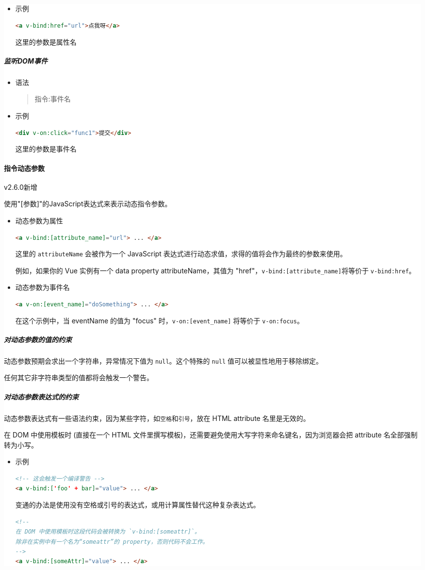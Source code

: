 * 示例
    ```html
    <a v-bind:href="url">点我呀</a>
    ```
    这里的参数是属性名
    
##### 监听DOM事件
* 语法
    >指令:事件名

* 示例
    ```html
    <div v-on:click="func1">提交</div>
    ```
    这里的参数是事件名
    
#### 指令动态参数
v2.6.0新增

使用"[参数]"的JavaScript表达式来表示动态指令参数。

* 动态参数为属性
    ```html
    <a v-bind:[attribute_name]="url"> ... </a>
    ```
    这里的 `attributeName` 会被作为一个 JavaScript 表达式进行动态求值，求得的值将会作为最终的参数来使用。
    
    例如，如果你的 Vue 实例有一个 data property attributeName，其值为 "href"，`v-bind:[attribute_name]`将等价于 `v-bind:href`。

* 动态参数为事件名
    ```html
    <a v-on:[event_name]="doSomething"> ... </a>
    ```
    在这个示例中，当 eventName 的值为 "focus" 时，`v-on:[event_name]` 将等价于 `v-on:focus`。

##### 对动态参数的值的约束
动态参数预期会求出一个字符串，异常情况下值为 `null`。这个特殊的 `null` 值可以被显性地用于移除绑定。

任何其它非字符串类型的值都将会触发一个警告。

##### 对动态参数表达式的约束
动态参数表达式有一些语法约束，因为某些字符，如`空格`和`引号`，放在 HTML attribute 名里是无效的。

在 DOM 中使用模板时 (直接在一个 HTML 文件里撰写模板)，还需要避免使用大写字符来命名键名，因为浏览器会把 attribute 名全部强制转为小写。

* 示例
    ```html
    <!-- 这会触发一个编译警告 -->
    <a v-bind:['foo' + bar]="value"> ... </a>
    ```
    变通的办法是使用没有空格或引号的表达式，或用计算属性替代这种复杂表达式。


    ```html
    <!--
    在 DOM 中使用模板时这段代码会被转换为 `v-bind:[someattr]`。
    除非在实例中有一个名为“someattr”的 property，否则代码不会工作。
    -->
    <a v-bind:[someAttr]="value"> ... </a>
    ```
